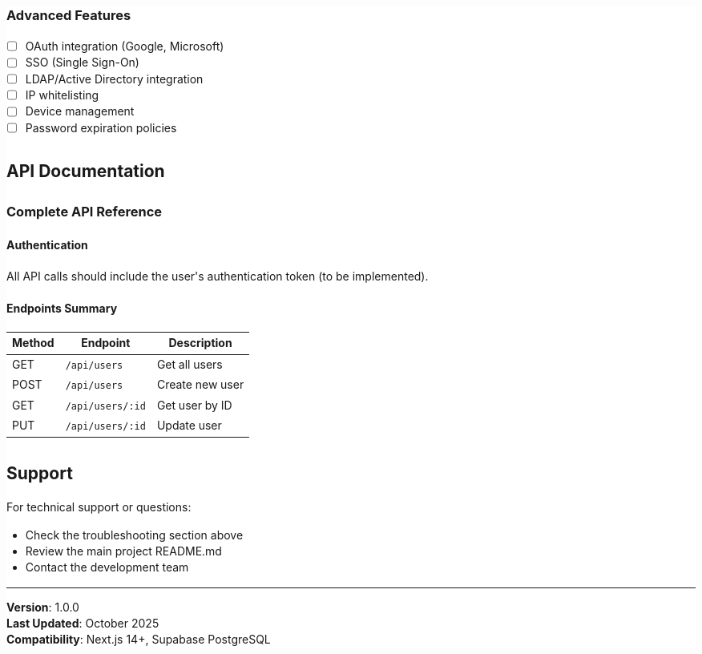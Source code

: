 ### Advanced Features
- [ ] OAuth integration (Google, Microsoft)
- [ ] SSO (Single Sign-On)
- [ ] LDAP/Active Directory integration
- [ ] IP whitelisting
- [ ] Device management
- [ ] Password expiration policies

## API Documentation

### Complete API Reference

#### Authentication
All API calls should include the user's authentication token (to be implemented).

#### Endpoints Summary

| Method | Endpoint | Description |
|--------|----------|-------------|
| GET | `/api/users` | Get all users |
| POST | `/api/users` | Create new user |
| GET | `/api/users/:id` | Get user by ID |
| PUT | `/api/users/:id` | Update user |

## Support

For technical support or questions:
- Check the troubleshooting section above
- Review the main project README.md
- Contact the development team

---

**Version**: 1.0.0  
**Last Updated**: October 2025  
**Compatibility**: Next.js 14+, Supabase PostgreSQL
